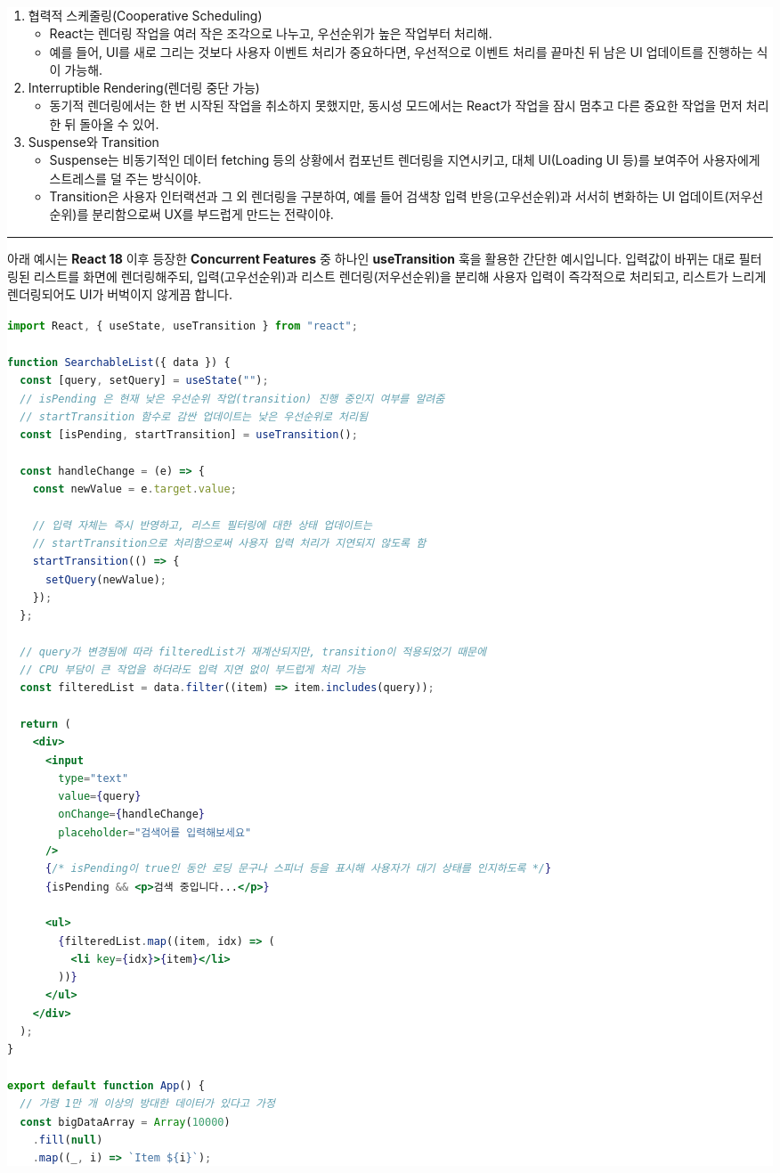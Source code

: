 1. 협력적 스케줄링(Cooperative Scheduling)
   - React는 렌더링 작업을 여러 작은 조각으로 나누고, 우선순위가 높은 작업부터 처리해.
   - 예를 들어, UI를 새로 그리는 것보다 사용자 이벤트 처리가 중요하다면, 우선적으로 이벤트 처리를 끝마친 뒤 남은 UI 업데이트를 진행하는 식이 가능해.
2. Interruptible Rendering(렌더링 중단 가능)
   - 동기적 렌더링에서는 한 번 시작된 작업을 취소하지 못했지만, 동시성 모드에서는 React가 작업을 잠시 멈추고 다른 중요한 작업을 먼저 처리한 뒤 돌아올 수 있어.
3. Suspense와 Transition
   - Suspense는 비동기적인 데이터 fetching 등의 상황에서 컴포넌트 렌더링을 지연시키고, 대체 UI(Loading UI 등)를 보여주어 사용자에게 스트레스를 덜 주는 방식이야.
   - Transition은 사용자 인터랙션과 그 외 렌더링을 구분하여, 예를 들어 검색창 입력 반응(고우선순위)과 서서히 변화하는 UI 업데이트(저우선순위)를 분리함으로써 UX를 부드럽게 만드는 전략이야.

---

아래 예시는 **React 18** 이후 등장한 **Concurrent Features** 중 하나인 **useTransition** 훅을 활용한 간단한 예시입니다. 입력값이 바뀌는 대로 필터링된 리스트를 화면에 렌더링해주되, 입력(고우선순위)과 리스트 렌더링(저우선순위)을 분리해 사용자 입력이 즉각적으로 처리되고, 리스트가 느리게 렌더링되어도 UI가 버벅이지 않게끔 합니다.

```jsx
import React, { useState, useTransition } from "react";

function SearchableList({ data }) {
  const [query, setQuery] = useState("");
  // isPending 은 현재 낮은 우선순위 작업(transition) 진행 중인지 여부를 알려줌
  // startTransition 함수로 감싼 업데이트는 낮은 우선순위로 처리됨
  const [isPending, startTransition] = useTransition();

  const handleChange = (e) => {
    const newValue = e.target.value;

    // 입력 자체는 즉시 반영하고, 리스트 필터링에 대한 상태 업데이트는
    // startTransition으로 처리함으로써 사용자 입력 처리가 지연되지 않도록 함
    startTransition(() => {
      setQuery(newValue);
    });
  };

  // query가 변경됨에 따라 filteredList가 재계산되지만, transition이 적용되었기 때문에
  // CPU 부담이 큰 작업을 하더라도 입력 지연 없이 부드럽게 처리 가능
  const filteredList = data.filter((item) => item.includes(query));

  return (
    <div>
      <input
        type="text"
        value={query}
        onChange={handleChange}
        placeholder="검색어를 입력해보세요"
      />
      {/* isPending이 true인 동안 로딩 문구나 스피너 등을 표시해 사용자가 대기 상태를 인지하도록 */}
      {isPending && <p>검색 중입니다...</p>}

      <ul>
        {filteredList.map((item, idx) => (
          <li key={idx}>{item}</li>
        ))}
      </ul>
    </div>
  );
}

export default function App() {
  // 가령 1만 개 이상의 방대한 데이터가 있다고 가정
  const bigDataArray = Array(10000)
    .fill(null)
    .map((_, i) => `Item ${i}`);
```